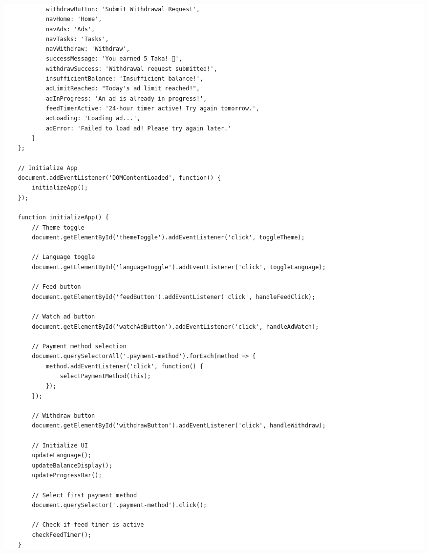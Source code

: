                 withdrawButton: 'Submit Withdrawal Request',
                navHome: 'Home',
                navAds: 'Ads',
                navTasks: 'Tasks',
                navWithdraw: 'Withdraw',
                successMessage: 'You earned 5 Taka! 🎉',
                withdrawSuccess: 'Withdrawal request submitted!',
                insufficientBalance: 'Insufficient balance!',
                adLimitReached: "Today's ad limit reached!",
                adInProgress: 'An ad is already in progress!',
                feedTimerActive: '24-hour timer active! Try again tomorrow.',
                adLoading: 'Loading ad...',
                adError: 'Failed to load ad! Please try again later.'
            }
        };

        // Initialize App
        document.addEventListener('DOMContentLoaded', function() {
            initializeApp();
        });

        function initializeApp() {
            // Theme toggle
            document.getElementById('themeToggle').addEventListener('click', toggleTheme);
            
            // Language toggle
            document.getElementById('languageToggle').addEventListener('click', toggleLanguage);
            
            // Feed button
            document.getElementById('feedButton').addEventListener('click', handleFeedClick);
            
            // Watch ad button
            document.getElementById('watchAdButton').addEventListener('click', handleAdWatch);
            
            // Payment method selection
            document.querySelectorAll('.payment-method').forEach(method => {
                method.addEventListener('click', function() {
                    selectPaymentMethod(this);
                });
            });
            
            // Withdraw button
            document.getElementById('withdrawButton').addEventListener('click', handleWithdraw);
            
            // Initialize UI
            updateLanguage();
            updateBalanceDisplay();
            updateProgressBar();
            
            // Select first payment method
            document.querySelector('.payment-method').click();
            
            // Check if feed timer is active
            checkFeedTimer();
        }
